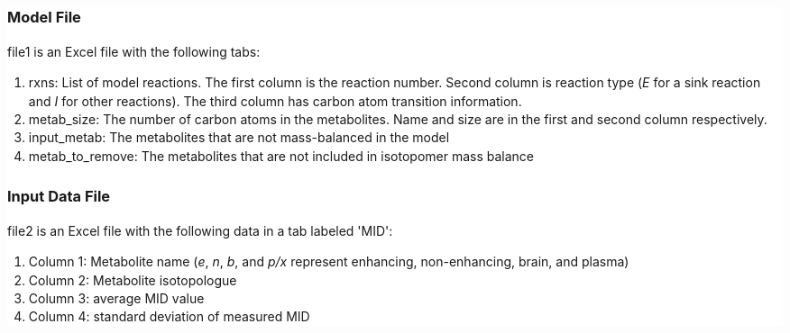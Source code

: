 ### Model File

file1 is an Excel file with the following tabs:
1. rxns: List of model reactions. The first column is the reaction number. Second column is reaction type (_E_ for a sink reaction and _I_ for other reactions). The third column has carbon atom transition information.
2. metab_size: The number of carbon atoms in the metabolites. Name and size are in the first and second column respectively.
3. input_metab: The metabolites that are not mass-balanced in the model
4. metab_to_remove: The metabolites that are not included in isotopomer mass balance

### Input Data File

file2 is an Excel file with the following data in a tab labeled 'MID':
1. Column 1: Metabolite name (_e_, _n_, _b_, and _p/x_ represent enhancing, non-enhancing, brain, and plasma)
2. Column 2: Metabolite isotopologue
3. Column 3: average MID value
4. Column 4: standard deviation of measured MID
